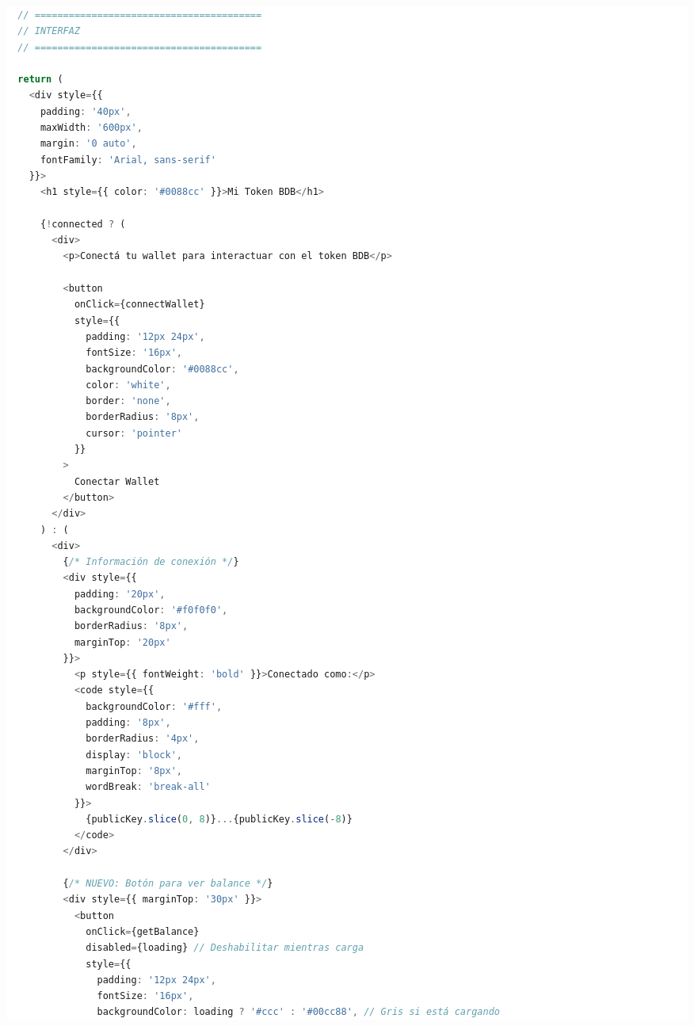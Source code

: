 ```typescript
  // ========================================
  // INTERFAZ
  // ========================================
  
  return (
    <div style={{ 
      padding: '40px', 
      maxWidth: '600px', 
      margin: '0 auto',
      fontFamily: 'Arial, sans-serif'
    }}>
      <h1 style={{ color: '#0088cc' }}>Mi Token BDB</h1>
      
      {!connected ? (
        <div>
          <p>Conectá tu wallet para interactuar con el token BDB</p>
          
          <button 
            onClick={connectWallet}
            style={{
              padding: '12px 24px',
              fontSize: '16px',
              backgroundColor: '#0088cc',
              color: 'white',
              border: 'none',
              borderRadius: '8px',
              cursor: 'pointer'
            }}
          >
            Conectar Wallet
          </button>
        </div>
      ) : (
        <div>
          {/* Información de conexión */}
          <div style={{ 
            padding: '20px', 
            backgroundColor: '#f0f0f0', 
            borderRadius: '8px',
            marginTop: '20px'
          }}>
            <p style={{ fontWeight: 'bold' }}>Conectado como:</p>
            <code style={{ 
              backgroundColor: '#fff', 
              padding: '8px', 
              borderRadius: '4px',
              display: 'block',
              marginTop: '8px',
              wordBreak: 'break-all'
            }}>
              {publicKey.slice(0, 8)}...{publicKey.slice(-8)}
            </code>
          </div>

          {/* NUEVO: Botón para ver balance */}
          <div style={{ marginTop: '30px' }}>
            <button 
              onClick={getBalance}
              disabled={loading} // Deshabilitar mientras carga
              style={{
                padding: '12px 24px',
                fontSize: '16px',
                backgroundColor: loading ? '#ccc' : '#00cc88', // Gris si está cargando
```